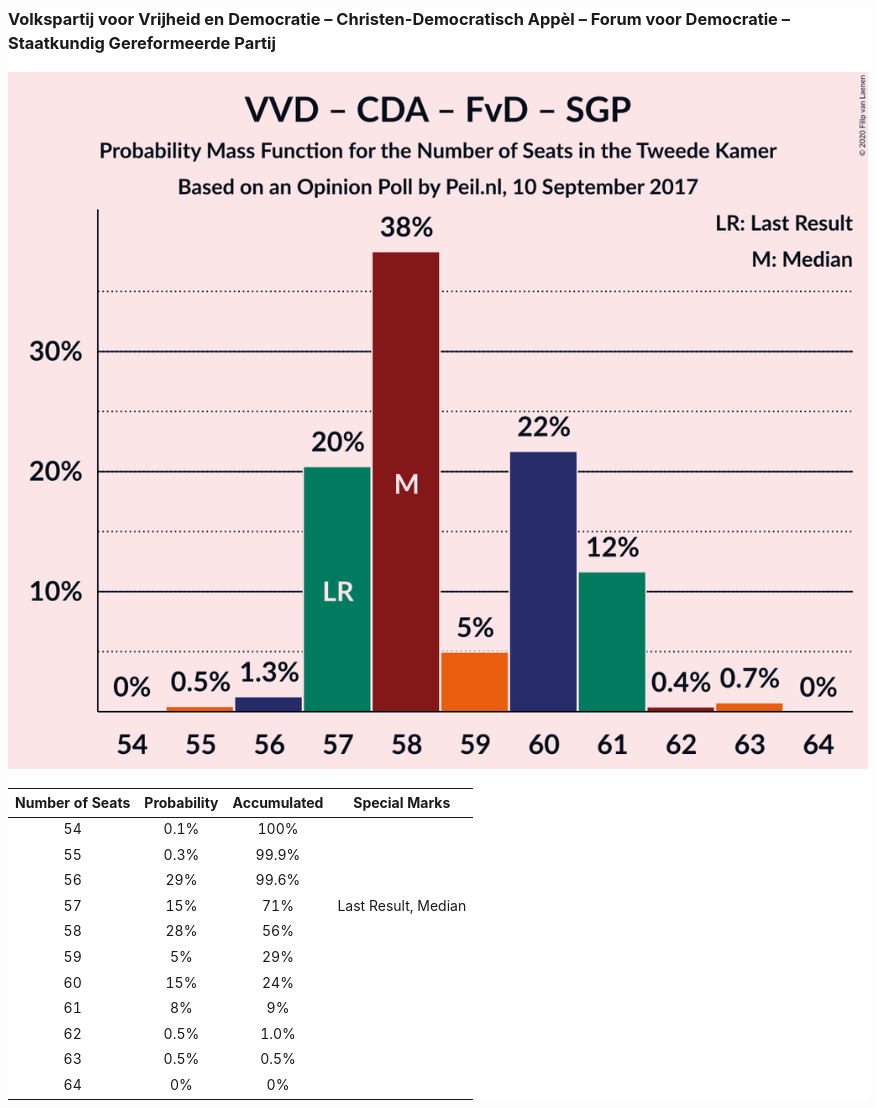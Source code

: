 ### Volkspartij voor Vrijheid en Democratie – Christen-Democratisch Appèl – Forum voor Democratie – Staatkundig Gereformeerde Partij

![Graph with seats probability mass function not yet produced](2017-09-10-Peilnl-coalitions-seats-pmf-vvd–cda–fvd–sgp.png "Seats Probability Mass Function")

| Number of Seats | Probability | Accumulated | Special Marks |
|:---------------:|:-----------:|:-----------:|:-------------:|
| 54 | 0.1% | 100% |  |
| 55 | 0.3% | 99.9% |  |
| 56 | 29% | 99.6% |  |
| 57 | 15% | 71% | Last Result, Median |
| 58 | 28% | 56% |  |
| 59 | 5% | 29% |  |
| 60 | 15% | 24% |  |
| 61 | 8% | 9% |  |
| 62 | 0.5% | 1.0% |  |
| 63 | 0.5% | 0.5% |  |
| 64 | 0% | 0% |  |
